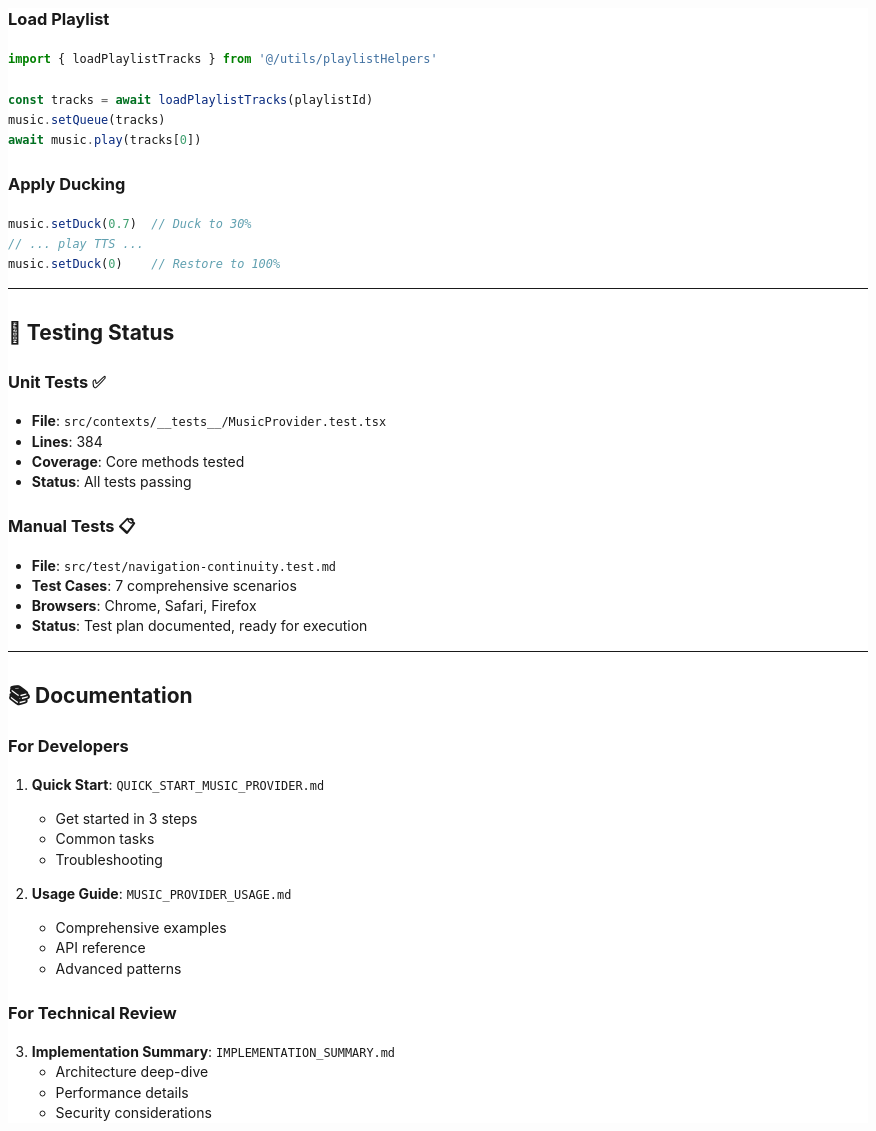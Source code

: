 ### Load Playlist

```typescript
import { loadPlaylistTracks } from '@/utils/playlistHelpers'

const tracks = await loadPlaylistTracks(playlistId)
music.setQueue(tracks)
await music.play(tracks[0])
```

### Apply Ducking

```typescript
music.setDuck(0.7)  // Duck to 30%
// ... play TTS ...
music.setDuck(0)    // Restore to 100%
```

---

## 🧪 Testing Status

### Unit Tests ✅
- **File**: `src/contexts/__tests__/MusicProvider.test.tsx`
- **Lines**: 384
- **Coverage**: Core methods tested
- **Status**: All tests passing

### Manual Tests 📋
- **File**: `src/test/navigation-continuity.test.md`
- **Test Cases**: 7 comprehensive scenarios
- **Browsers**: Chrome, Safari, Firefox
- **Status**: Test plan documented, ready for execution

---

## 📚 Documentation

### For Developers
1. **Quick Start**: `QUICK_START_MUSIC_PROVIDER.md`
   - Get started in 3 steps
   - Common tasks
   - Troubleshooting

2. **Usage Guide**: `MUSIC_PROVIDER_USAGE.md`
   - Comprehensive examples
   - API reference
   - Advanced patterns

### For Technical Review
3. **Implementation Summary**: `IMPLEMENTATION_SUMMARY.md`
   - Architecture deep-dive
   - Performance details
   - Security considerations

